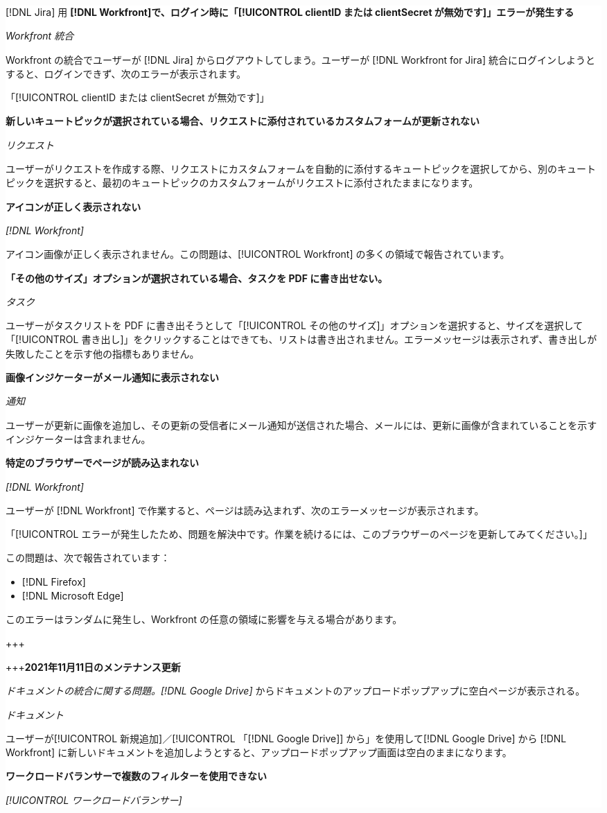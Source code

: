 [!DNL Jira] 用 **[!DNL Workfront]で、ログイン時に「[!UICONTROL clientID または clientSecret が無効です]」エラーが発生する**

_Workfront 統合_

Workfront の統合でユーザーが [!DNL Jira] からログアウトしてしまう。ユーザーが [!DNL Workfront for Jira] 統合にログインしようとすると、ログインできず、次のエラーが表示されます。

「[!UICONTROL clientID または clientSecret が無効です]」

**新しいキュートピックが選択されている場合、リクエストに添付されているカスタムフォームが更新されない**

_リクエスト_

ユーザーがリクエストを作成する際、リクエストにカスタムフォームを自動的に添付するキュートピックを選択してから、別のキュートピックを選択すると、最初のキュートピックのカスタムフォームがリクエストに添付されたままになります。

**アイコンが正しく表示されない**

_[!DNL Workfront]_

アイコン画像が正しく表示されません。この問題は、[!UICONTROL Workfront] の多くの領域で報告されています。

**「その他のサイズ」オプションが選択されている場合、タスクを PDF に書き出せない。**

_タスク_

ユーザーがタスクリストを PDF に書き出そうとして「[!UICONTROL その他のサイズ]」オプションを選択すると、サイズを選択して「[!UICONTROL 書き出し]」をクリックすることはできても、リストは書き出されません。エラーメッセージは表示されず、書き出しが失敗したことを示す他の指標もありません。

**画像インジケーターがメール通知に表示されない**

_通知_

ユーザーが更新に画像を追加し、その更新の受信者にメール通知が送信された場合、メールには、更新に画像が含まれていることを示すインジケーターは含まれません。

**特定のブラウザーでページが読み込まれない**

_[!DNL Workfront]_

ユーザーが [!DNL Workfront] で作業すると、ページは読み込まれず、次のエラーメッセージが表示されます。

「[!UICONTROL エラーが発生したため、問題を解決中です。作業を続けるには、このブラウザーのページを更新してみてください。]」

この問題は、次で報告されています：

* [!DNL Firefox]
* [!DNL Microsoft Edge]

このエラーはランダムに発生し、Workfront の任意の領域に影響を与える場合があります。

+++

+++**2021年11月11日のメンテナンス更新**

**ドキュメントの統合に関する問題。[!DNL Google Drive*]* からドキュメントのアップロードポップアップに空白ページが表示される。

_ドキュメント_

ユーザーが[!UICONTROL 新規追加]／[!UICONTROL 「[!DNL Google Drive]] から」を使用して[!DNL Google Drive] から [!DNL Workfront] に新しいドキュメントを追加しようとすると、アップロードポップアップ画面は空白のままになります。

**ワークロードバランサーで複数のフィルターを使用できない**

_[!UICONTROL ワークロードバランサー]_
